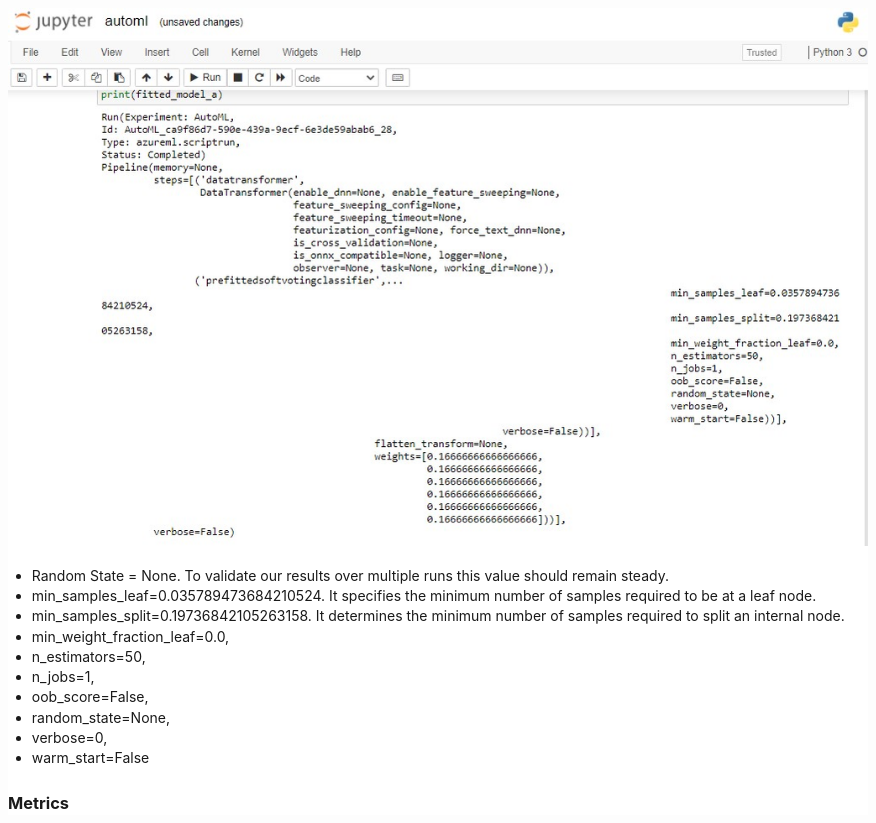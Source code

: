 <img src="automl parameters.jpg"> 

* Random State = None. To validate our results over multiple runs this value should remain steady.
* min_samples_leaf=0.035789473684210524. It specifies the minimum number of samples required to be at a leaf node.
* min_samples_split=0.19736842105263158. It determines the minimum number of samples required to split an internal node.
* min_weight_fraction_leaf=0.0,
* n_estimators=50,
* n_jobs=1,
* oob_score=False,
* random_state=None,
* verbose=0,
* warm_start=False

### Metrics